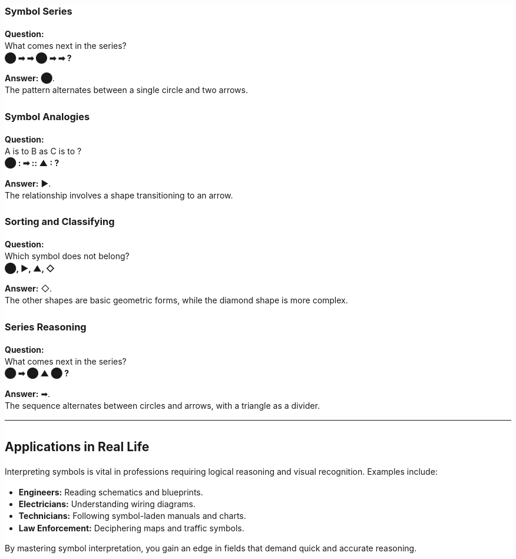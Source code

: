 ### Symbol Series
**Question:**  
What comes next in the series?  
**⬤ ➡ ➡ ⬤ ➡ ➡ ?**

**Answer:** ⬤.  
The pattern alternates between a single circle and two arrows.

### Symbol Analogies
**Question:**  
A is to B as C is to ?  
**⬤ : ➡ :: ▲ : ?**

**Answer:** ▶.  
The relationship involves a shape transitioning to an arrow.

### Sorting and Classifying
**Question:**  
Which symbol does not belong?  
**⬤, ▶, ▲, ◇**

**Answer:** ◇.  
The other shapes are basic geometric forms, while the diamond shape is more complex.

### Series Reasoning
**Question:**  
What comes next in the series?  
**⬤ ➡ ⬤ ▲ ⬤ ?**

**Answer:** ➡.  
The sequence alternates between circles and arrows, with a triangle as a divider.

---

## Applications in Real Life
Interpreting symbols is vital in professions requiring logical reasoning and visual recognition. Examples include:
- **Engineers:** Reading schematics and blueprints.  
- **Electricians:** Understanding wiring diagrams.  
- **Technicians:** Following symbol-laden manuals and charts.  
- **Law Enforcement:** Deciphering maps and traffic symbols.

By mastering symbol interpretation, you gain an edge in fields that demand quick and accurate reasoning.

